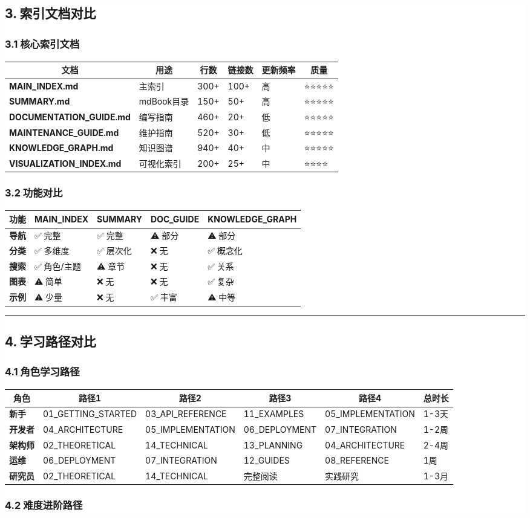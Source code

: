 
## 3. 索引文档对比

### 3.1 核心索引文档

| 文档 | 用途 | 行数 | 链接数 | 更新频率 | 质量 |
|------|------|------|--------|----------|------|
| **MAIN_INDEX.md** | 主索引 | 300+ | 100+ | 高 | ⭐⭐⭐⭐⭐ |
| **SUMMARY.md** | mdBook目录 | 150+ | 50+ | 高 | ⭐⭐⭐⭐⭐ |
| **DOCUMENTATION_GUIDE.md** | 编写指南 | 460+ | 20+ | 低 | ⭐⭐⭐⭐⭐ |
| **MAINTENANCE_GUIDE.md** | 维护指南 | 520+ | 30+ | 低 | ⭐⭐⭐⭐⭐ |
| **KNOWLEDGE_GRAPH.md** | 知识图谱 | 940+ | 40+ | 中 | ⭐⭐⭐⭐⭐ |
| **VISUALIZATION_INDEX.md** | 可视化索引 | 200+ | 25+ | 中 | ⭐⭐⭐⭐ |

### 3.2 功能对比

| 功能 | MAIN_INDEX | SUMMARY | DOC_GUIDE | KNOWLEDGE_GRAPH |
|------|-----------|---------|-----------|-----------------|
| **导航** | ✅ 完整 | ✅ 完整 | ⚠️ 部分 | ⚠️ 部分 |
| **分类** | ✅ 多维度 | ✅ 层次化 | ❌ 无 | ✅ 概念化 |
| **搜索** | ✅ 角色/主题 | ⚠️ 章节 | ❌ 无 | ✅ 关系 |
| **图表** | ⚠️ 简单 | ❌ 无 | ❌ 无 | ✅ 复杂 |
| **示例** | ⚠️ 少量 | ❌ 无 | ✅ 丰富 | ⚠️ 中等 |

---

## 4. 学习路径对比

### 4.1 角色学习路径

| 角色 | 路径1 | 路径2 | 路径3 | 路径4 | 总时长 |
|------|-------|-------|-------|-------|--------|
| **新手** | 01_GETTING_STARTED | 03_API_REFERENCE | 11_EXAMPLES | 05_IMPLEMENTATION | 1-3天 |
| **开发者** | 04_ARCHITECTURE | 05_IMPLEMENTATION | 06_DEPLOYMENT | 07_INTEGRATION | 1-2周 |
| **架构师** | 02_THEORETICAL | 14_TECHNICAL | 13_PLANNING | 04_ARCHITECTURE | 2-4周 |
| **运维** | 06_DEPLOYMENT | 07_INTEGRATION | 12_GUIDES | 08_REFERENCE | 1周 |
| **研究员** | 02_THEORETICAL | 14_TECHNICAL | 完整阅读 | 实践研究 | 1-3月 |

### 4.2 难度进阶路径
